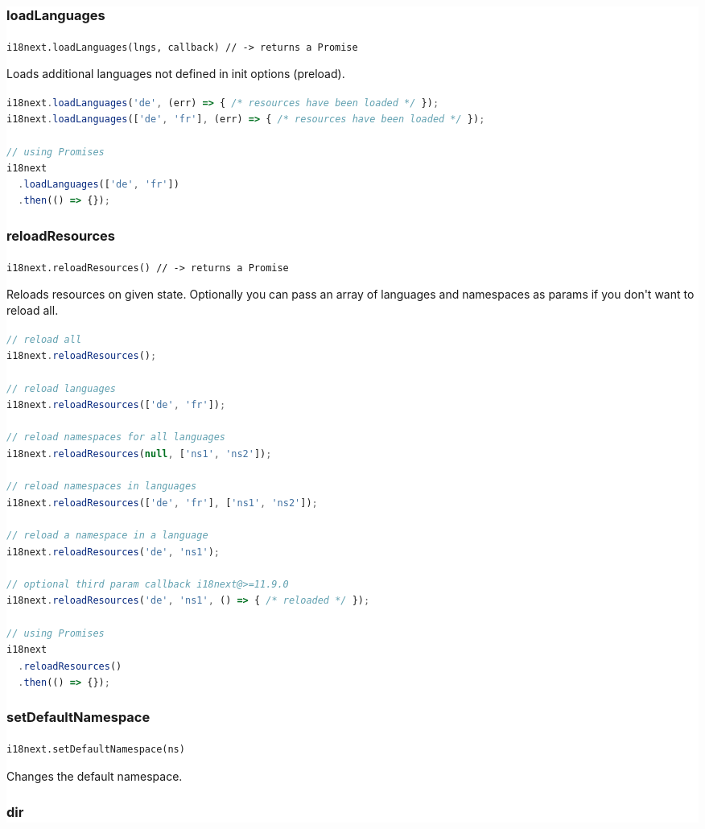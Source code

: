 ### loadLanguages

`i18next.loadLanguages(lngs, callback) // -> returns a Promise`

Loads additional languages not defined in init options \(preload\).

```javascript
i18next.loadLanguages('de', (err) => { /* resources have been loaded */ });
i18next.loadLanguages(['de', 'fr'], (err) => { /* resources have been loaded */ });

// using Promises
i18next
  .loadLanguages(['de', 'fr'])
  .then(() => {});
```

### reloadResources

`i18next.reloadResources() // -> returns a Promise`

Reloads resources on given state. Optionally you can pass an array of languages and namespaces as params if you don't want to reload all.

```javascript
// reload all
i18next.reloadResources();

// reload languages
i18next.reloadResources(['de', 'fr']);

// reload namespaces for all languages
i18next.reloadResources(null, ['ns1', 'ns2']);

// reload namespaces in languages
i18next.reloadResources(['de', 'fr'], ['ns1', 'ns2']);

// reload a namespace in a language
i18next.reloadResources('de', 'ns1');

// optional third param callback i18next@>=11.9.0
i18next.reloadResources('de', 'ns1', () => { /* reloaded */ });

// using Promises
i18next
  .reloadResources()
  .then(() => {});
```

### setDefaultNamespace

`i18next.setDefaultNamespace(ns)`

Changes the default namespace.

### dir
